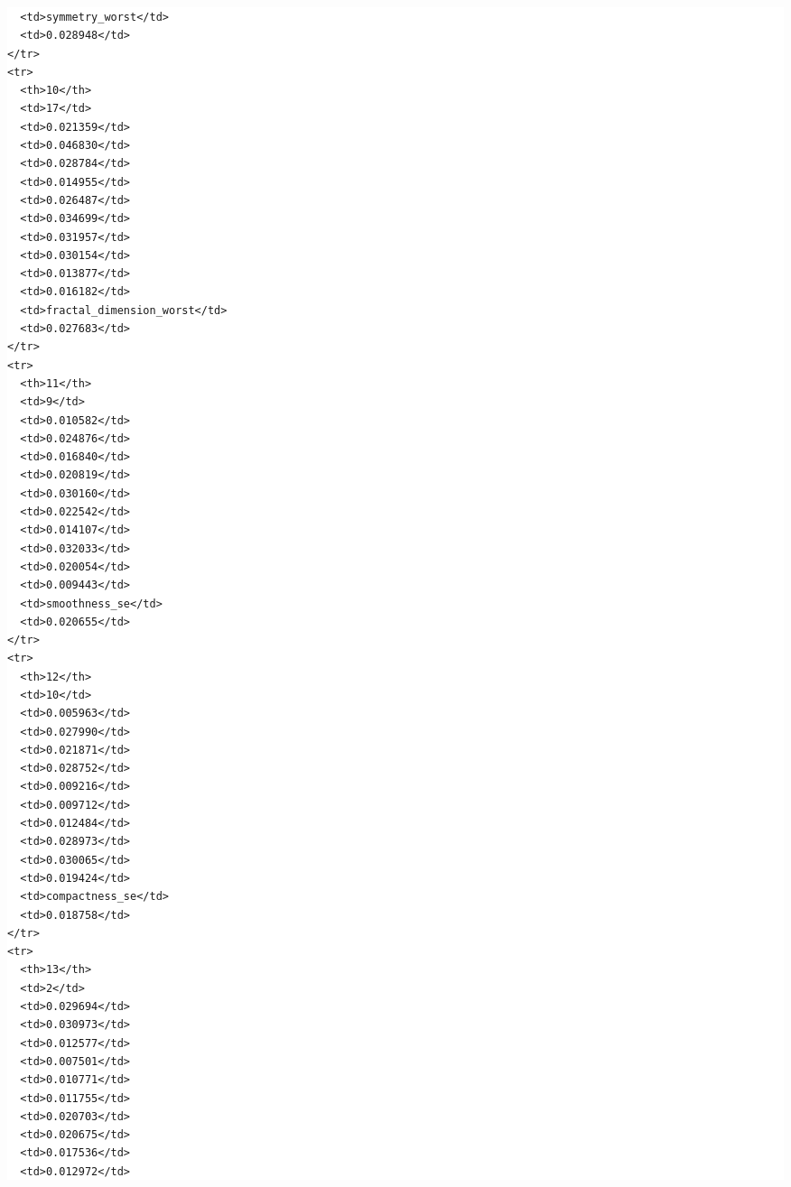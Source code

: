      <td>symmetry_worst</td>
      <td>0.028948</td>
    </tr>
    <tr>
      <th>10</th>
      <td>17</td>
      <td>0.021359</td>
      <td>0.046830</td>
      <td>0.028784</td>
      <td>0.014955</td>
      <td>0.026487</td>
      <td>0.034699</td>
      <td>0.031957</td>
      <td>0.030154</td>
      <td>0.013877</td>
      <td>0.016182</td>
      <td>fractal_dimension_worst</td>
      <td>0.027683</td>
    </tr>
    <tr>
      <th>11</th>
      <td>9</td>
      <td>0.010582</td>
      <td>0.024876</td>
      <td>0.016840</td>
      <td>0.020819</td>
      <td>0.030160</td>
      <td>0.022542</td>
      <td>0.014107</td>
      <td>0.032033</td>
      <td>0.020054</td>
      <td>0.009443</td>
      <td>smoothness_se</td>
      <td>0.020655</td>
    </tr>
    <tr>
      <th>12</th>
      <td>10</td>
      <td>0.005963</td>
      <td>0.027990</td>
      <td>0.021871</td>
      <td>0.028752</td>
      <td>0.009216</td>
      <td>0.009712</td>
      <td>0.012484</td>
      <td>0.028973</td>
      <td>0.030065</td>
      <td>0.019424</td>
      <td>compactness_se</td>
      <td>0.018758</td>
    </tr>
    <tr>
      <th>13</th>
      <td>2</td>
      <td>0.029694</td>
      <td>0.030973</td>
      <td>0.012577</td>
      <td>0.007501</td>
      <td>0.010771</td>
      <td>0.011755</td>
      <td>0.020703</td>
      <td>0.020675</td>
      <td>0.017536</td>
      <td>0.012972</td>